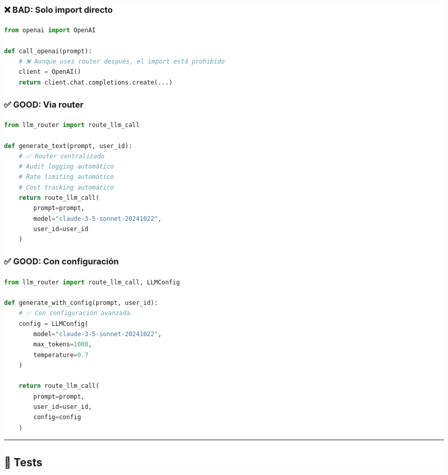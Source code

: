 ### ❌ BAD: Solo import directo

```python
from openai import OpenAI

def call_openai(prompt):
    # ❌ Aunque uses router después, el import está prohibido
    client = OpenAI()
    return client.chat.completions.create(...)
```

### ✅ GOOD: Via router

```python
from llm_router import route_llm_call

def generate_text(prompt, user_id):
    # ✅ Router centralizado
    # Audit logging automático
    # Rate limiting automático
    # Cost tracking automático
    return route_llm_call(
        prompt=prompt,
        model="claude-3-5-sonnet-20241022",
        user_id=user_id
    )
```

### ✅ GOOD: Con configuración

```python
from llm_router import route_llm_call, LLMConfig

def generate_with_config(prompt, user_id):
    # ✅ Con configuración avanzada
    config = LLMConfig(
        model="claude-3-5-sonnet-20241022",
        max_tokens=1000,
        temperature=0.7
    )

    return route_llm_call(
        prompt=prompt,
        user_id=user_id,
        config=config
    )
```

---

## 🧪 Tests
